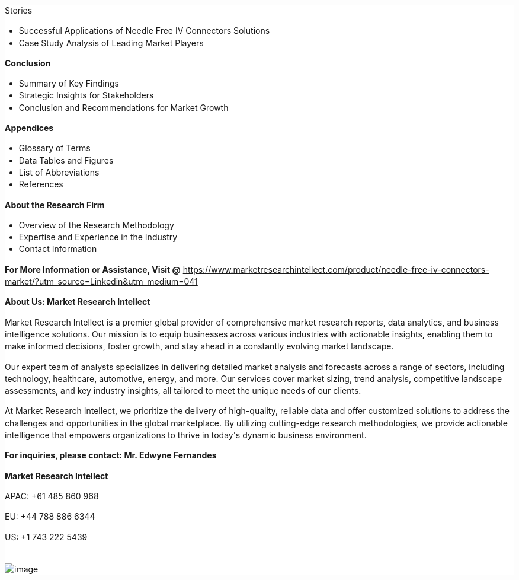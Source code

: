 Stories</strong></p><ul><li>Successful Applications of Needle Free IV Connectors Solutions</li><li>Case Study Analysis of Leading Market Players</li></ul><p><strong>Conclusion</strong></p><ul><li>Summary of Key Findings</li><li>Strategic Insights for Stakeholders</li><li>Conclusion and Recommendations for Market Growth</li></ul><p><strong>Appendices</strong></p><ul><li>Glossary of Terms</li><li>Data Tables and Figures</li><li>List of Abbreviations</li><li>References</li></ul><p><strong>About the Research Firm</strong></p><ul><li>Overview of the Research Methodology</li><li>Expertise and Experience in the Industry</li><li>Contact Information</li></ul></div><div class="article-main__content" data-test-id="publishing-text-block"><p><span class="font-[700]"><strong>For More Information or Assistance, Visit @</strong>&nbsp;<a href="https://www.marketresearchintellect.com/product/needle-free-iv-connectors-market/?utm_source=Linkedin&utm_medium=041">https://www.marketresearchintellect.com/product/needle-free-iv-connectors-market/?utm_source=Linkedin&utm_medium=041</a></span></p><p><strong>About Us: Market Research Intellect</strong></p><p>Market Research Intellect is a premier global provider of comprehensive market research reports, data analytics, and business intelligence solutions. Our mission is to equip businesses across various industries with actionable insights, enabling them to make informed decisions, foster growth, and stay ahead in a constantly evolving market landscape.</p><p>Our expert team of analysts specializes in delivering detailed market analysis and forecasts across a range of sectors, including technology, healthcare, automotive, energy, and more. Our services cover market sizing, trend analysis, competitive landscape assessments, and key industry insights, all tailored to meet the unique needs of our clients.</p><p>At Market Research Intellect, we prioritize the delivery of high-quality, reliable data and offer customized solutions to address the challenges and opportunities in the global marketplace. By utilizing cutting-edge research methodologies, we provide actionable intelligence that empowers organizations to thrive in today's dynamic business environment.</p><p><strong>For inquiries, please contact: Mr. Edwyne Fernandes</strong></p><p><strong>Market Research Intellect</strong></p><p>APAC: +61 485 860 968</p><p>EU: +44 788 886 6344</p><p>US: +1 743 222 5439</p></div><div class="article-main__content" data-test-id="publishing-text-block">&nbsp;</div>
![image](https://github.com/user-attachments/assets/5b362177-1bf3-469e-91a2-94c95ccce879)

